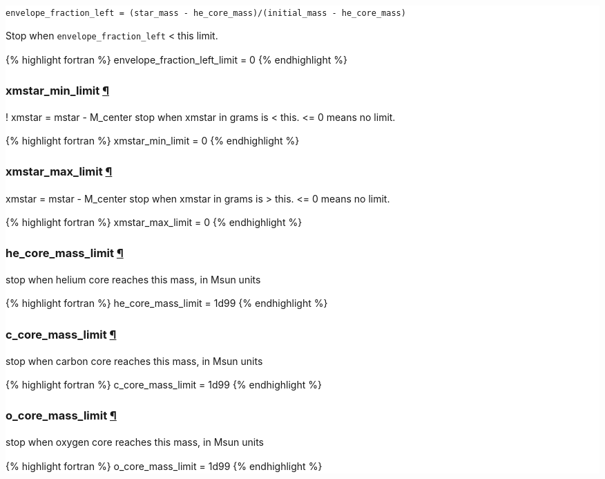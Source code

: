 
    envelope_fraction_left = (star_mass - he_core_mass)/(initial_mass - he_core_mass)
Stop when `envelope_fraction_left` < this limit.

{% highlight fortran %}
envelope_fraction_left_limit = 0
{% endhighlight %}


<h3 id="xmstar_min_limit">xmstar_min_limit <a href="#xmstar_min_limit" title="Permalink to this location">¶</a></h3>


! xmstar = mstar - M_center
stop when xmstar in grams is < this.  <= 0 means no limit.

{% highlight fortran %}
xmstar_min_limit = 0
{% endhighlight %}


<h3 id="xmstar_max_limit">xmstar_max_limit <a href="#xmstar_max_limit" title="Permalink to this location">¶</a></h3>


xmstar = mstar - M_center
stop when xmstar in grams is > this.  <= 0 means no limit.

{% highlight fortran %}
xmstar_max_limit = 0
{% endhighlight %}


<h3 id="he_core_mass_limit">he_core_mass_limit <a href="#he_core_mass_limit" title="Permalink to this location">¶</a></h3>


stop when helium core reaches this mass, in Msun units

{% highlight fortran %}
he_core_mass_limit = 1d99
{% endhighlight %}


<h3 id="c_core_mass_limit">c_core_mass_limit <a href="#c_core_mass_limit" title="Permalink to this location">¶</a></h3>


stop when carbon core reaches this mass, in Msun units

{% highlight fortran %}
c_core_mass_limit = 1d99
{% endhighlight %}


<h3 id="o_core_mass_limit">o_core_mass_limit <a href="#o_core_mass_limit" title="Permalink to this location">¶</a></h3>


stop when oxygen core reaches this mass, in Msun units

{% highlight fortran %}
o_core_mass_limit = 1d99
{% endhighlight %}
